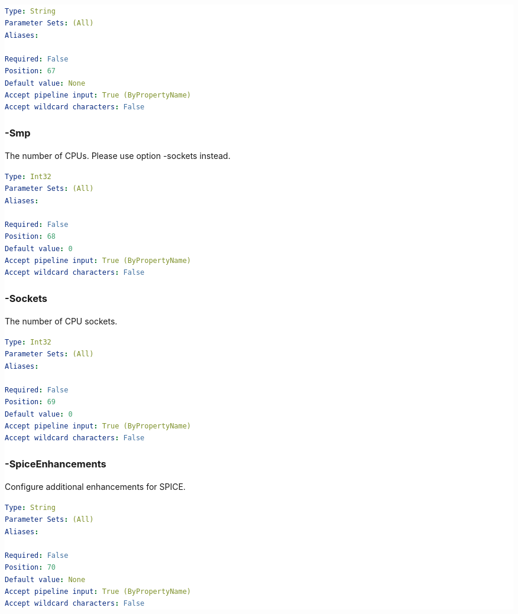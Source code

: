 ```yaml
Type: String
Parameter Sets: (All)
Aliases:

Required: False
Position: 67
Default value: None
Accept pipeline input: True (ByPropertyName)
Accept wildcard characters: False
```

### -Smp
The number of CPUs.
Please use option -sockets instead.

```yaml
Type: Int32
Parameter Sets: (All)
Aliases:

Required: False
Position: 68
Default value: 0
Accept pipeline input: True (ByPropertyName)
Accept wildcard characters: False
```

### -Sockets
The number of CPU sockets.

```yaml
Type: Int32
Parameter Sets: (All)
Aliases:

Required: False
Position: 69
Default value: 0
Accept pipeline input: True (ByPropertyName)
Accept wildcard characters: False
```

### -SpiceEnhancements
Configure additional enhancements for SPICE.

```yaml
Type: String
Parameter Sets: (All)
Aliases:

Required: False
Position: 70
Default value: None
Accept pipeline input: True (ByPropertyName)
Accept wildcard characters: False
```
